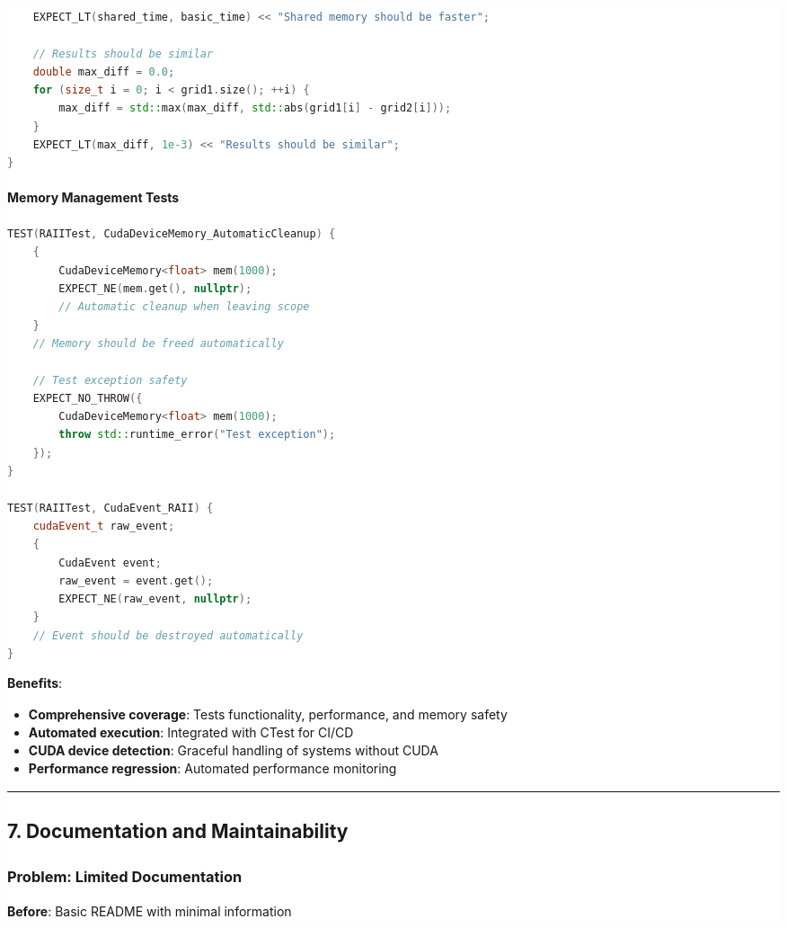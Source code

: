 ```cpp
    EXPECT_LT(shared_time, basic_time) << "Shared memory should be faster";
    
    // Results should be similar
    double max_diff = 0.0;
    for (size_t i = 0; i < grid1.size(); ++i) {
        max_diff = std::max(max_diff, std::abs(grid1[i] - grid2[i]));
    }
    EXPECT_LT(max_diff, 1e-3) << "Results should be similar";
}
```

#### Memory Management Tests
```cpp
TEST(RAIITest, CudaDeviceMemory_AutomaticCleanup) {
    {
        CudaDeviceMemory<float> mem(1000);
        EXPECT_NE(mem.get(), nullptr);
        // Automatic cleanup when leaving scope
    }
    // Memory should be freed automatically
    
    // Test exception safety
    EXPECT_NO_THROW({
        CudaDeviceMemory<float> mem(1000);
        throw std::runtime_error("Test exception");
    });
}

TEST(RAIITest, CudaEvent_RAII) {
    cudaEvent_t raw_event;
    {
        CudaEvent event;
        raw_event = event.get();
        EXPECT_NE(raw_event, nullptr);
    }
    // Event should be destroyed automatically
}
```

**Benefits**:
- **Comprehensive coverage**: Tests functionality, performance, and memory safety
- **Automated execution**: Integrated with CTest for CI/CD
- **CUDA device detection**: Graceful handling of systems without CUDA
- **Performance regression**: Automated performance monitoring

---

## 7. Documentation and Maintainability

### Problem: Limited Documentation
**Before**: Basic README with minimal information
